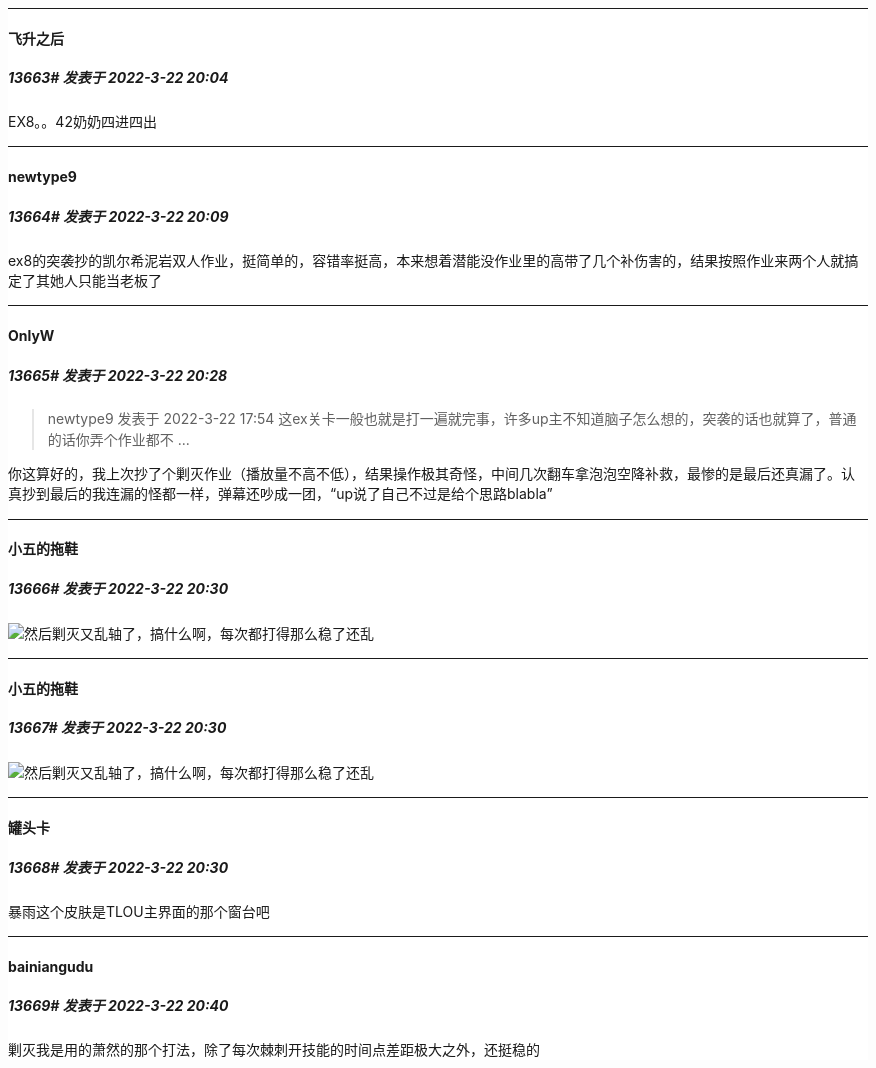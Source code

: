 *****

####  飞升之后  
##### 13663#       发表于 2022-3-22 20:04

EX8。。42奶奶四进四出

*****

####  newtype9  
##### 13664#       发表于 2022-3-22 20:09

ex8的突袭抄的凯尔希泥岩双人作业，挺简单的，容错率挺高，本来想着潜能没作业里的高带了几个补伤害的，结果按照作业来两个人就搞定了其她人只能当老板了



*****

####  OnlyW  
##### 13665#       发表于 2022-3-22 20:28

<blockquote>newtype9 发表于 2022-3-22 17:54
这ex关卡一般也就是打一遍就完事，许多up主不知道脑子怎么想的，突袭的话也就算了，普通的话你弄个作业都不 ...</blockquote>
你这算好的，我上次抄了个剿灭作业（播放量不高不低），结果操作极其奇怪，中间几次翻车拿泡泡空降补救，最惨的是最后还真漏了。认真抄到最后的我连漏的怪都一样，弹幕还吵成一团，“up说了自己不过是给个思路blabla”

*****

####  小五的拖鞋  
##### 13666#       发表于 2022-3-22 20:30

<img src="https://static.saraba1st.com/image/smiley/face2017/001.png" referrerpolicy="no-referrer">然后剿灭又乱轴了，搞什么啊，每次都打得那么稳了还乱

*****

####  小五的拖鞋  
##### 13667#       发表于 2022-3-22 20:30

<img src="https://static.saraba1st.com/image/smiley/face2017/001.png" referrerpolicy="no-referrer">然后剿灭又乱轴了，搞什么啊，每次都打得那么稳了还乱

*****

####  罐头卡  
##### 13668#       发表于 2022-3-22 20:30

暴雨这个皮肤是TLOU主界面的那个窗台吧

*****

####  bainiangudu  
##### 13669#       发表于 2022-3-22 20:40

剿灭我是用的萧然的那个打法，除了每次棘刺开技能的时间点差距极大之外，还挺稳的
